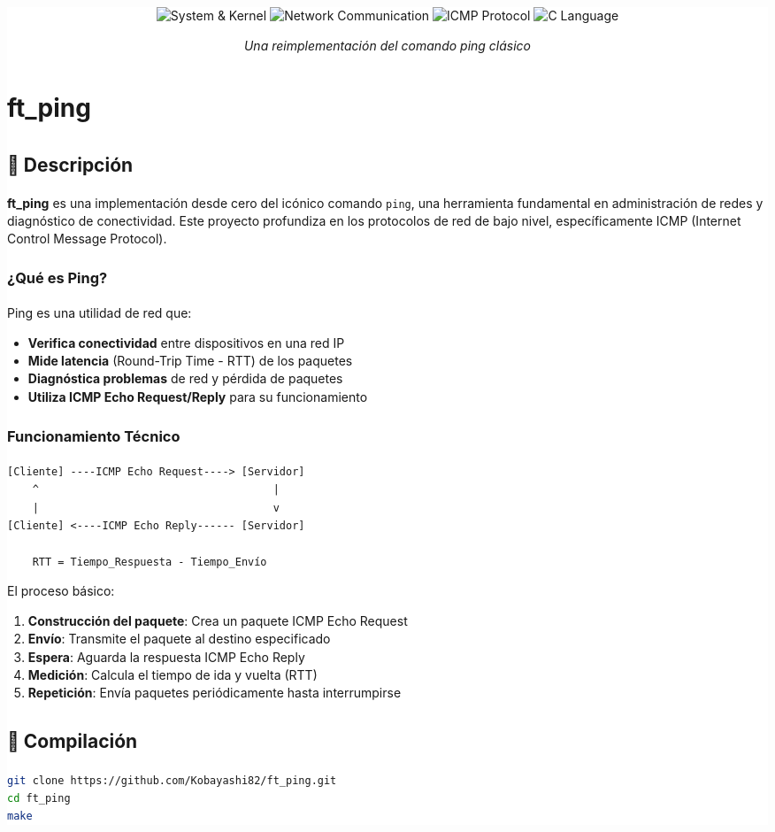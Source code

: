 <div align="center">

![System & Kernel](https://img.shields.io/badge/System-brown?style=for-the-badge)
![Network Communication](https://img.shields.io/badge/Network-Communication-blue?style=for-the-badge)
![ICMP Protocol](https://img.shields.io/badge/Protocol-ICMP-green?style=for-the-badge)
![C Language](https://img.shields.io/badge/Language-C-red?style=for-the-badge)

*Una reimplementación del comando ping clásico*

</div>

# ft_ping

## 🎯 Descripción

**ft_ping** es una implementación desde cero del icónico comando `ping`, una herramienta fundamental en administración de redes y diagnóstico de conectividad. Este proyecto profundiza en los protocolos de red de bajo nivel, específicamente ICMP (Internet Control Message Protocol).

### ¿Qué es Ping?

Ping es una utilidad de red que:

- **Verifica conectividad** entre dispositivos en una red IP
- **Mide latencia** (Round-Trip Time - RTT) de los paquetes
- **Diagnóstica problemas** de red y pérdida de paquetes
- **Utiliza ICMP Echo Request/Reply** para su funcionamiento

### Funcionamiento Técnico

```
[Cliente] ----ICMP Echo Request----> [Servidor]
    ^                                     |
    |                                     v
[Cliente] <----ICMP Echo Reply------ [Servidor]
         
    RTT = Tiempo_Respuesta - Tiempo_Envío
```

El proceso básico:

1. **Construcción del paquete**: Crea un paquete ICMP Echo Request
2. **Envío**: Transmite el paquete al destino especificado
3. **Espera**: Aguarda la respuesta ICMP Echo Reply
4. **Medición**: Calcula el tiempo de ida y vuelta (RTT)
5. **Repetición**: Envía paquetes periódicamente hasta interrumpirse

## 🔧 Compilación

```bash
git clone https://github.com/Kobayashi82/ft_ping.git
cd ft_ping
make
```
